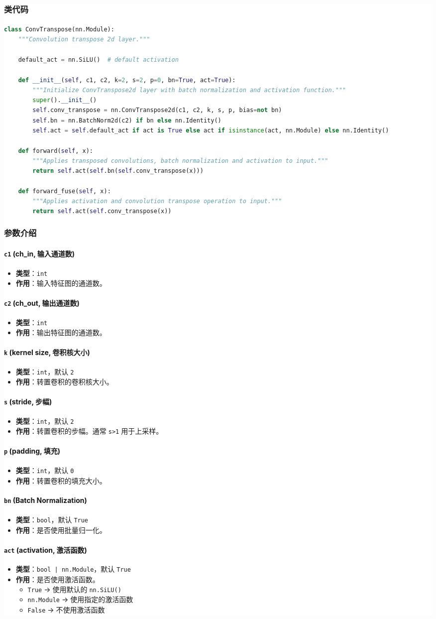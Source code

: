 ### 类代码
```python
class ConvTranspose(nn.Module):
    """Convolution transpose 2d layer."""

    default_act = nn.SiLU()  # default activation

    def __init__(self, c1, c2, k=2, s=2, p=0, bn=True, act=True):
        """Initialize ConvTranspose2d layer with batch normalization and activation function."""
        super().__init__()
        self.conv_transpose = nn.ConvTranspose2d(c1, c2, k, s, p, bias=not bn)
        self.bn = nn.BatchNorm2d(c2) if bn else nn.Identity()
        self.act = self.default_act if act is True else act if isinstance(act, nn.Module) else nn.Identity()

    def forward(self, x):
        """Applies transposed convolutions, batch normalization and activation to input."""
        return self.act(self.bn(self.conv_transpose(x)))

    def forward_fuse(self, x):
        """Applies activation and convolution transpose operation to input."""
        return self.act(self.conv_transpose(x))
```

### 参数介绍

#### `c1` (ch_in, 输入通道数)
- **类型**：`int`
- **作用**：输入特征图的通道数。

#### `c2` (ch_out, 输出通道数)
- **类型**：`int`
- **作用**：输出特征图的通道数。

#### `k` (kernel size, 卷积核大小)
- **类型**：`int`，默认 `2`
- **作用**：转置卷积的卷积核大小。

#### `s` (stride, 步幅)
- **类型**：`int`，默认 `2`
- **作用**：转置卷积的步幅。通常 `s>1` 用于上采样。

#### `p` (padding, 填充)
- **类型**：`int`，默认 `0`
- **作用**：转置卷积的填充大小。

#### `bn` (Batch Normalization)
- **类型**：`bool`，默认 `True`
- **作用**：是否使用批量归一化。

#### `act` (activation, 激活函数)
- **类型**：`bool | nn.Module`，默认 `True`
- **作用**：是否使用激活函数。
    - `True` → 使用默认的 `nn.SiLU()`
    - `nn.Module` → 使用指定的激活函数
    - `False` → 不使用激活函数
